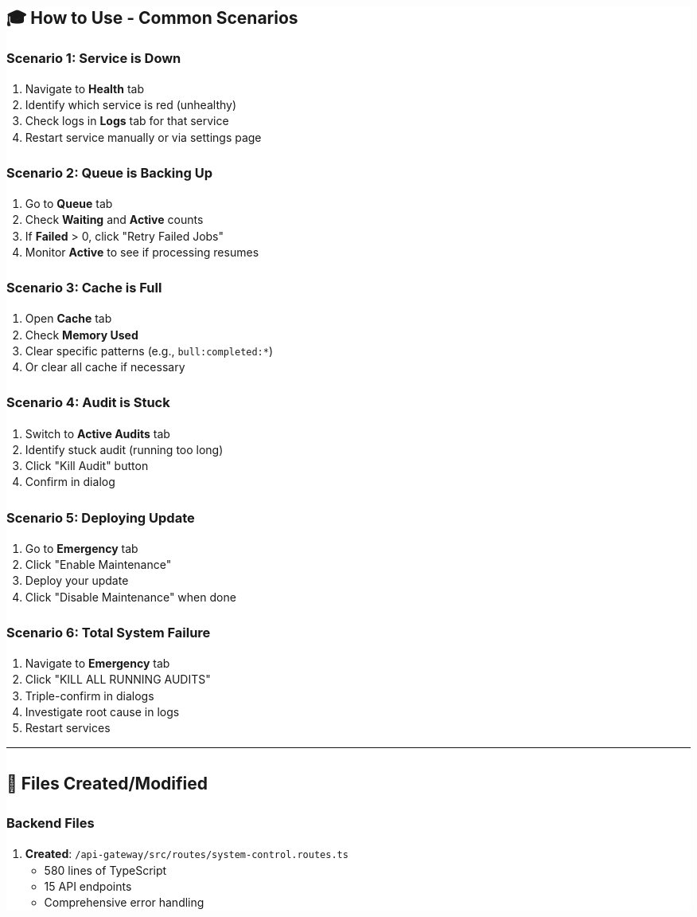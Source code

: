 
## 🎓 **How to Use - Common Scenarios**

### **Scenario 1: Service is Down**
1. Navigate to **Health** tab
2. Identify which service is red (unhealthy)
3. Check logs in **Logs** tab for that service
4. Restart service manually or via settings page

### **Scenario 2: Queue is Backing Up**
1. Go to **Queue** tab
2. Check **Waiting** and **Active** counts
3. If **Failed** > 0, click "Retry Failed Jobs"
4. Monitor **Active** to see if processing resumes

### **Scenario 3: Cache is Full**
1. Open **Cache** tab
2. Check **Memory Used**
3. Clear specific patterns (e.g., `bull:completed:*`)
4. Or clear all cache if necessary

### **Scenario 4: Audit is Stuck**
1. Switch to **Active Audits** tab
2. Identify stuck audit (running too long)
3. Click "Kill Audit" button
4. Confirm in dialog

### **Scenario 5: Deploying Update**
1. Go to **Emergency** tab
2. Click "Enable Maintenance"
3. Deploy your update
4. Click "Disable Maintenance" when done

### **Scenario 6: Total System Failure**
1. Navigate to **Emergency** tab
2. Click "KILL ALL RUNNING AUDITS"
3. Triple-confirm in dialogs
4. Investigate root cause in logs
5. Restart services

---

## 📁 **Files Created/Modified**

### **Backend Files**
1. **Created**: `/api-gateway/src/routes/system-control.routes.ts`
   - 580 lines of TypeScript
   - 15 API endpoints
   - Comprehensive error handling
